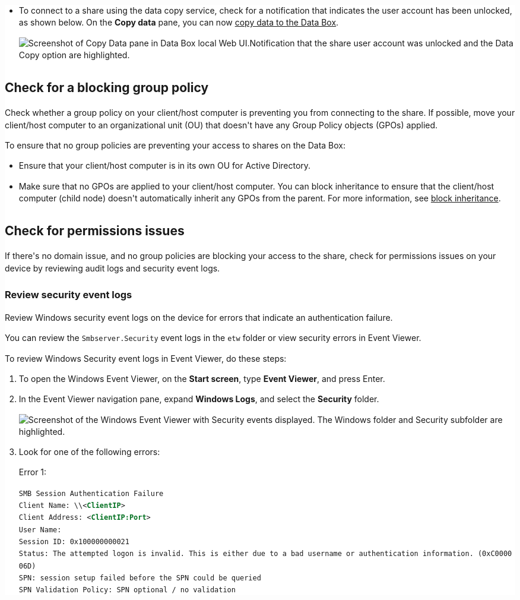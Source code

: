    - To connect to a share using the data copy service, check for a notification that indicates the user account has been unlocked, as shown below. On the **Copy data** pane, you can now [copy data to the Data Box](data-box-deploy-copy-data-via-copy-service.md#copy-data-to-data-box).

     ![Screenshot of Copy Data pane in Data Box local Web UI.Notification that the share user account was unlocked and the Data Copy option are highlighted.](media/data-box-troubleshoot-share-access/share-lock-02.png)


## Check for a blocking group policy

Check whether a group policy on your client/host computer is preventing you from connecting to the share. If possible, move your client/host computer to an organizational unit (OU) that doesn't have any Group Policy objects (GPOs) applied.

To ensure that no group policies are preventing your access to shares on the Data Box:

* Ensure that your client/host computer is in its own OU for Active Directory.

* Make sure that no GPOs are applied to your client/host computer. You can block inheritance to ensure that the client/host computer (child node) doesn't automatically inherit any GPOs from the parent. For more information, see [block inheritance](/previous-versions/windows/it-pro/windows-server-2008-R2-and-2008/cc731076(v=ws.11)).

## Check for permissions issues

If there's no domain issue, and no group policies are blocking your access to the share, check for permissions issues on your device by reviewing audit logs and security event logs.

### Review security event logs

Review Windows security event logs on the device for errors that indicate an authentication failure.

You can review the `Smbserver.Security` event logs in the `etw` folder or view security errors in Event Viewer.

To review Windows Security event logs in Event Viewer, do these steps:

1. To open the Windows Event Viewer, on the **Start screen**, type **Event Viewer**, and press Enter.

1. In the Event Viewer navigation pane, expand **Windows Logs**, and select the **Security** folder.

    ![Screenshot of the Windows Event Viewer with Security events displayed. The Windows folder and Security subfolder are highlighted.](media/data-box-troubleshoot-share-access/event-viewer-01.png)

3. Look for one of the following errors:

    Error 1:

    ```xml
    SMB Session Authentication Failure
    Client Name: \\<ClientIP>
    Client Address: <ClientIP:Port>
    User Name:
    Session ID: 0x100000000021
    Status: The attempted logon is invalid. This is either due to a bad username or authentication information. (0xC000006D)
    SPN: session setup failed before the SPN could be queried
    SPN Validation Policy: SPN optional / no validation
    ```
      